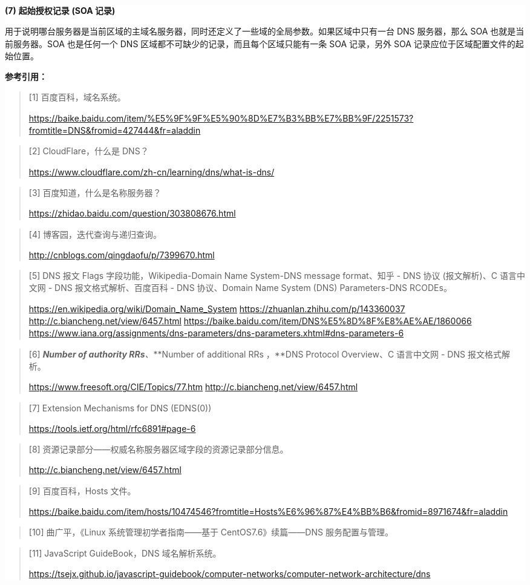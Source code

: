 **(7)** **起始授权记录** **(SOA 记录)**  

用于说明哪台服务器是当前区域的主域名服务器，同时还定义了一些域的全局参数。如果区域中只有一台 DNS 服务器，那么 SOA 也就是当前服务器。SOA 也是任何一个 DNS 区域都不可缺少的记录，而且每个区域只能有一条 SOA 记录，另外 SOA 记录应位于区域配置文件的起始位置。

**参考引用：**

> [1] 百度百科，域名系统。
> 
> https://baike.baidu.com/item/%E5%9F%9F%E5%90%8D%E7%B3%BB%E7%BB%9F/2251573?fromtitle=DNS&fromid=427444&fr=aladdin

> [2] CloudFlare，什么是 DNS？
> 
> https://www.cloudflare.com/zh-cn/learning/dns/what-is-dns/

> [3] 百度知道，什么是名称服务器？
> 
> https://zhidao.baidu.com/question/303808676.html

> [4] 博客园，迭代查询与递归查询。
> 
> http://cnblogs.com/qingdaofu/p/7399670.html

> [5] DNS 报文 Flags 字段功能，Wikipedia-Domain Name System-DNS message format、知乎 - DNS 协议 (报文解析)、C 语言中文网 - DNS 报文格式解析、百度百科 - DNS 协议、Domain Name System (DNS) Parameters-DNS RCODEs。
> 
> https://en.wikipedia.org/wiki/Domain_Name_System https://zhuanlan.zhihu.com/p/143360037 http://c.biancheng.net/view/6457.html https://baike.baidu.com/item/DNS%E5%8D%8F%E8%AE%AE/1860066 https://www.iana.org/assignments/dns-parameters/dns-parameters.xhtml#dns-parameters-6

> [6] _**Number of authority RRs**、_**Number of additional RRs ，**DNS Protocol Overview、C 语言中文网 - DNS 报文格式解析。
> 
> https://www.freesoft.org/CIE/Topics/77.htm http://c.biancheng.net/view/6457.html

> [7] Extension Mechanisms for DNS (EDNS(0))
> 
> https://tools.ietf.org/html/rfc6891#page-6

> [8] 资源记录部分——权威名称服务器区域字段的资源记录部分信息。
> 
> http://c.biancheng.net/view/6457.html

> [9] 百度百科，Hosts 文件。
> 
> https://baike.baidu.com/item/hosts/10474546?fromtitle=Hosts%E6%96%87%E4%BB%B6&fromid=8971674&fr=aladdin
> 
>   

> [10] 曲广平，《Linux 系统管理初学者指南——基于 CentOS7.6》续篇——DNS 服务配置与管理。

> [11] JavaScript GuideBook，DNS 域名解析系统。
> 
> https://tsejx.github.io/javascript-guidebook/computer-networks/computer-network-architecture/dns